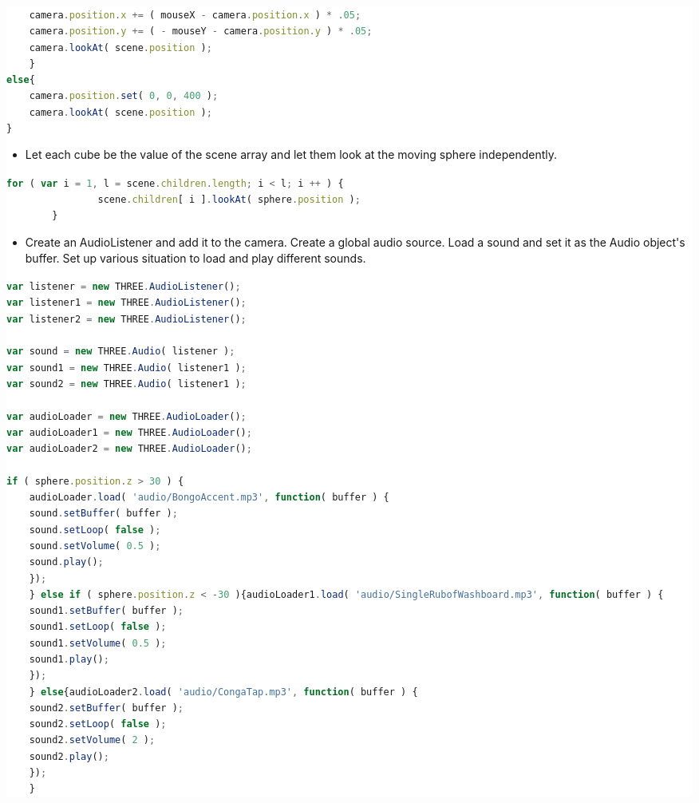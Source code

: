 ```javascript
	camera.position.x += ( mouseX - camera.position.x ) * .05;
	camera.position.y += ( - mouseY - camera.position.y ) * .05;
	camera.lookAt( scene.position );
	}
else{
	camera.position.set( 0, 0, 400 );
	camera.lookAt( scene.position );
}
```

* Let each cube be the value of the scene array and let them look at the moving sphere independently.

```javascript
for ( var i = 1, l = scene.children.length; i < l; i ++ ) {
				scene.children[ i ].lookAt( sphere.position );
		}
```

*  Create an AudioListener and add it to the camera. Create a global audio source. Load a sound and set it as the Audio object's buffer. Set up various situation to load and play different sounds.

```javascript
var listener = new THREE.AudioListener();
var listener1 = new THREE.AudioListener();
var listener2 = new THREE.AudioListener();

var sound = new THREE.Audio( listener );
var sound1 = new THREE.Audio( listener1 );
var sound2 = new THREE.Audio( listener1 );

var audioLoader = new THREE.AudioLoader();
var audioLoader1 = new THREE.AudioLoader();
var audioLoader2 = new THREE.AudioLoader();

if ( sphere.position.z > 30 ) {
    audioLoader.load( 'audio/BongoAccent.mp3', function( buffer ) {
    sound.setBuffer( buffer );
    sound.setLoop( false );
    sound.setVolume( 0.5 );
    sound.play();
    });
    } else if ( sphere.position.z < -30 ){audioLoader1.load( 'audio/SingleRubofWashboard.mp3', function( buffer ) {
    sound1.setBuffer( buffer );
    sound1.setLoop( false );
    sound1.setVolume( 0.5 );
    sound1.play();
    });
    } else{audioLoader2.load( 'audio/CongaTap.mp3', function( buffer ) {
    sound2.setBuffer( buffer );
    sound2.setLoop( false );
    sound2.setVolume( 2 );
    sound2.play();
    });
    }
```

